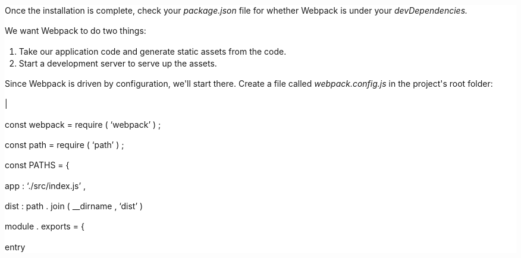 Once the installation is complete, check your _package.json_ file for whether Webpack is under your _devDependencies._

We want Webpack to do two things:

1. Take our application code and generate static assets from the code.
2. Start a development server to serve up the assets.

Since Webpack is driven by configuration, we'll start there. Create a file called _webpack.config.js_ in the project's root folder:

 | <div class="crayon-pre">
  <p>
  <span class="crayon-m">const</span>
  <span class="crayon-v">webpack</span>
  <span class="crayon-o">=</span>
  <span class="crayon-e">require</span>
  <span class="crayon-sy">(</span>
  <span class="crayon-s">‘webpack’</span>
  <span class="crayon-sy">)</span>
  <span class="crayon-sy">;</span>
</p>
  <p>
  <span class="crayon-m">const</span>
  <span class="crayon-v">path</span>
  <span class="crayon-o">=</span>
  <span class="crayon-e">require</span>
  <span class="crayon-sy">(</span>
  <span class="crayon-s">‘path’</span>
  <span class="crayon-sy">)</span>
  <span class="crayon-sy">;</span>
</p>
  <p>
  <span class="crayon-m">const</span>
  <span class="crayon-v">PATHS</span>
  <span class="crayon-o">=</span>
  <span class="crayon-sy">{</span>
</p>
  <p>
  <span class="crayon-v">app</span>
  <span class="crayon-o">:</span>
  <span class="crayon-s">‘./src/index.js’</span>
  <span class="crayon-sy">,</span>
</p>
  <p>
  <span class="crayon-v">dist</span>
  <span class="crayon-o">:</span>
  <span class="crayon-v">path</span>
  <span class="crayon-sy">.</span>
  <span class="crayon-e">join</span>
  <span class="crayon-sy">(</span>
  <span class="crayon-v">__dirname</span>
  <span class="crayon-sy">,</span>
  <span class="crayon-s">‘dist’</span>
  <span class="crayon-sy">)</span>
</p>
  <p>
  <span class="crayon-v">module</span>
  <span class="crayon-sy">.</span>
  <span class="crayon-v">exports</span>
  <span class="crayon-o">=</span>
  <span class="crayon-sy">{</span>
</p>
  <p>
  <span class="crayon-v">entry</span>